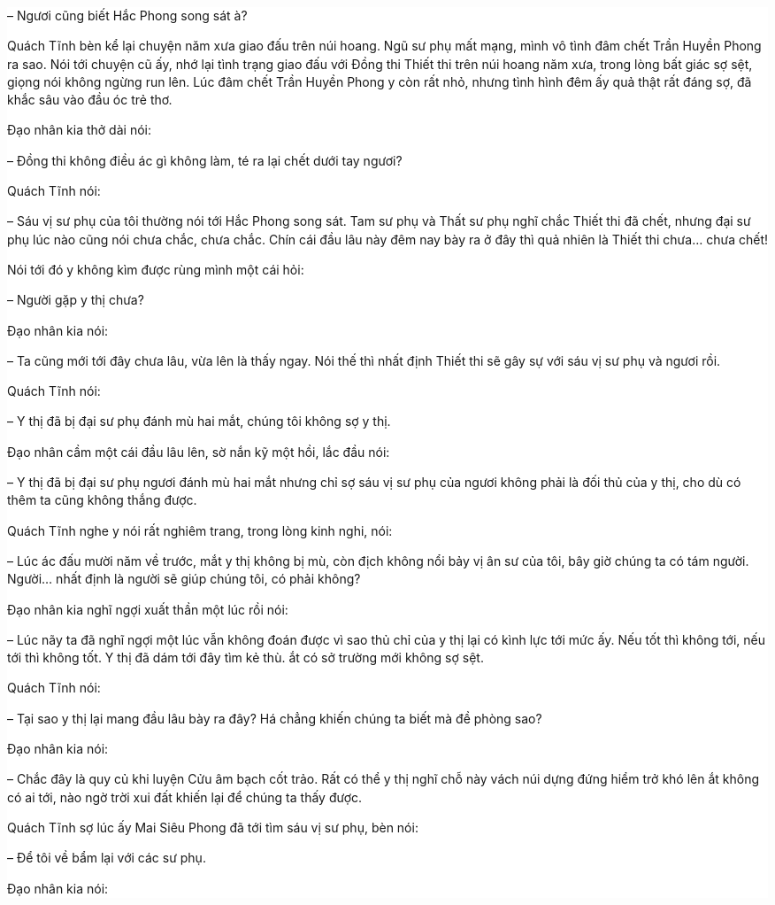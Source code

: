 – Ngươi cũng biết Hắc Phong song sát à?

Quách Tĩnh bèn kể lại chuyện năm xưa giao đấu trên núi hoang. Ngũ sư phụ mất mạng, mình vô tình đâm chết Trần Huyền Phong ra sao. Nói tới chuyện cũ ấy, nhớ lại tình trạng giao đấu với Đồng thi Thiết thi trên núi hoang năm xưa, trong lòng bất giác sợ sệt, giọng nói không ngừng run lên. Lúc đâm chết Trần Huyền Phong y còn rất nhỏ, nhưng tình hình đêm ấy quả thật rất đáng sợ, đã khắc sâu vào đầu óc trẻ thơ.

Đạo nhân kia thở dài nói:

– Đồng thi không điều ác gì không làm, té ra lại chết dưới tay ngươi?

Quách Tĩnh nói:

– Sáu vị sư phụ của tôi thường nói tới Hắc Phong song sát. Tam sư phụ và Thất sư phụ nghĩ chắc Thiết thi đã chết, nhưng đại sư phụ lúc nào cũng nói chưa chắc, chưa chắc. Chín cái đầu lâu này đêm nay bày ra ở đây thì quả nhiên là Thiết thi chưa… chưa chết!

Nói tới đó y không kìm được rùng mình một cái hỏi:

– Người gặp y thị chưa?

Đạo nhân kia nói:

– Ta cũng mới tới đây chưa lâu, vừa lên là thấy ngay. Nói thế thì nhất định Thiết thi sẽ gây sự với sáu vị sư phụ và ngươi rồi.

Quách Tĩnh nói:

– Y thị đã bị đại sư phụ đánh mù hai mắt, chúng tôi không sợ y thị.

Đạo nhân cầm một cái đầu lâu lên, sờ nắn kỹ một hồi, lắc đầu nói:

– Y thị đã bị đại sư phụ ngươi đánh mù hai mắt nhưng chỉ sợ sáu vị sư phụ của ngươi không phải là đối thủ của y thị, cho dù có thêm ta cũng không thắng được.

Quách Tĩnh nghe y nói rất nghiêm trang, trong lòng kinh nghi, nói:

– Lúc ác đấu mười năm về trước, mắt y thị không bị mù, còn địch không nổi bảy vị ân sư của tôi, bây giờ chúng ta có tám người. Người… nhất định là người sẽ giúp chúng tôi, có phải không?

Đạo nhân kia nghĩ ngợi xuất thần một lúc rồi nói:

– Lúc nãy ta đã nghĩ ngợi một lúc vẫn không đoán được vì sao thủ chỉ của y thị lại có kình lực tới mức ấy. Nếu tốt thì không tới, nếu tới thì không tốt. Y thị đã dám tới đây tìm kẻ thù. ắt có sở trường mới không sợ sệt.

Quách Tĩnh nói:

– Tại sao y thị lại mang đầu lâu bày ra đây? Há chẳng khiến chúng ta biết mà đề phòng sao?

Đạo nhân kia nói:

– Chắc đây là quy củ khi luyện Cửu âm bạch cốt trảo. Rất có thể y thị nghĩ chỗ này vách núi dựng đứng hiểm trở khó lên ắt không có ai tới, nào ngờ trời xui đất khiến lại để chúng ta thấy được.

Quách Tĩnh sợ lúc ấy Mai Siêu Phong đã tới tìm sáu vị sư phụ, bèn nói:

– Để tôi về bẩm lại với các sư phụ.

Đạo nhân kia nói:
